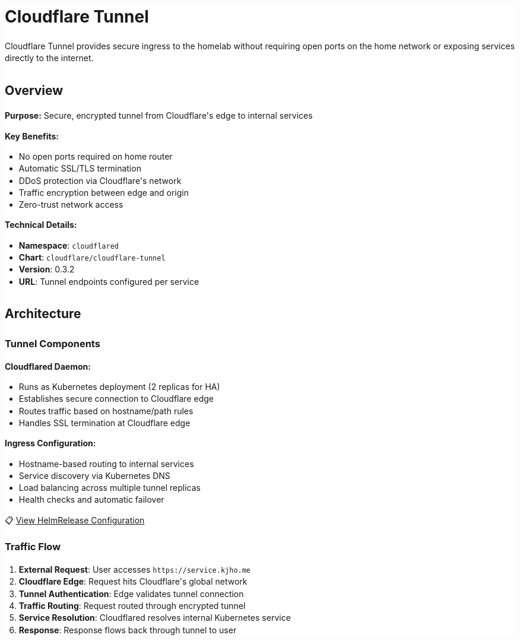 # Cloudflare Tunnel

Cloudflare Tunnel provides secure ingress to the homelab without requiring open ports on the home network or exposing services directly to the internet.

## Overview

**Purpose:** Secure, encrypted tunnel from Cloudflare's edge to internal services

**Key Benefits:**

- No open ports required on home router
- Automatic SSL/TLS termination
- DDoS protection via Cloudflare's network
- Traffic encryption between edge and origin
- Zero-trust network access

**Technical Details:**

- **Namespace**: `cloudflared`
- **Chart**: `cloudflare/cloudflare-tunnel`
- **Version**: 0.3.2
- **URL**: Tunnel endpoints configured per service

## Architecture

### Tunnel Components

**Cloudflared Daemon:**

- Runs as Kubernetes deployment (2 replicas for HA)
- Establishes secure connection to Cloudflare edge
- Routes traffic based on hostname/path rules
- Handles SSL termination at Cloudflare edge

**Ingress Configuration:**

- Hostname-based routing to internal services
- Service discovery via Kubernetes DNS
- Load balancing across multiple tunnel replicas
- Health checks and automatic failover

📋 [View HelmRelease Configuration](https://github.com/kylejschultz/kjho.me/blob/main/k8s/core/network/cloudflared/helmrelease.yaml)

### Traffic Flow

1. **External Request**: User accesses `https://service.kjho.me`
2. **Cloudflare Edge**: Request hits Cloudflare's global network
3. **Tunnel Authentication**: Edge validates tunnel connection
4. **Traffic Routing**: Request routed through encrypted tunnel
5. **Service Resolution**: Cloudflared resolves internal Kubernetes service
6. **Response**: Response flows back through tunnel to user
